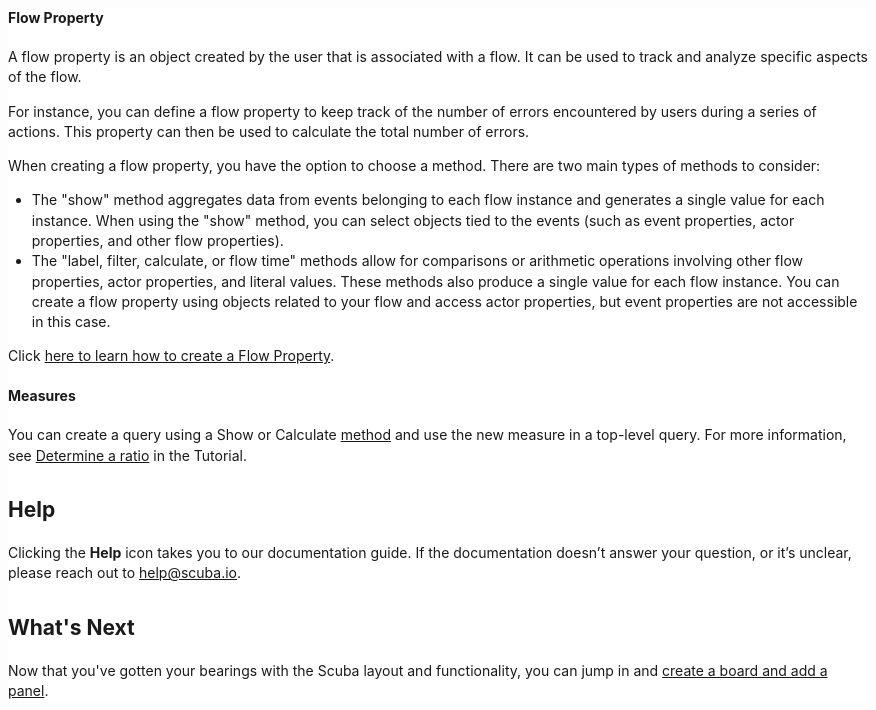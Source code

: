 #### Flow Property

A flow property is an object created by the user that is associated with a flow. It can be used to track and analyze specific aspects of the flow.

For instance, you can define a flow property to keep track of the number of errors encountered by users during a series of actions. This property can then be used to calculate the total number of errors.

When creating a flow property, you have the option to choose a method. There are two main types of methods to consider:

- The "show" method aggregates data from events belonging to each flow instance and generates a single value for each instance. When using the "show" method, you can select objects tied to the events (such as event properties, actor properties, and other flow properties).
- The "label, filter, calculate, or flow time" methods allow for comparisons or arithmetic operations involving other flow properties, actor properties, and literal values. These methods also produce a single value for each flow instance. You can create a flow property using objects related to your flow and access actor properties, but event properties are not accessible in this case.

Click [here to learn how to create a Flow Property](https://interana.atlassian.net/wiki/x/74GCfw).

#### Measures

You can create a query using a Show or Calculate [method](/measure_iq/glossary/method) and use the new measure in a top-level query. For more information, see [Determine a ratio](../../../scuba-guides/scuba-tutorials/work-with-queries/determine-a-ratio) in the Tutorial.

## Help

Clicking the **Help** icon takes you to our documentation guide. If the documentation doesn’t answer your question, or it’s unclear, please reach out to [help@scuba.io](mailto:help@scuba.io).

## What's Next

Now that you've gotten your bearings with the Scuba layout and functionality, you can jump in and [create a board and add a panel](../../../scuba-guides/scuba-tutorials/create-a-board-with-queries-panels).
